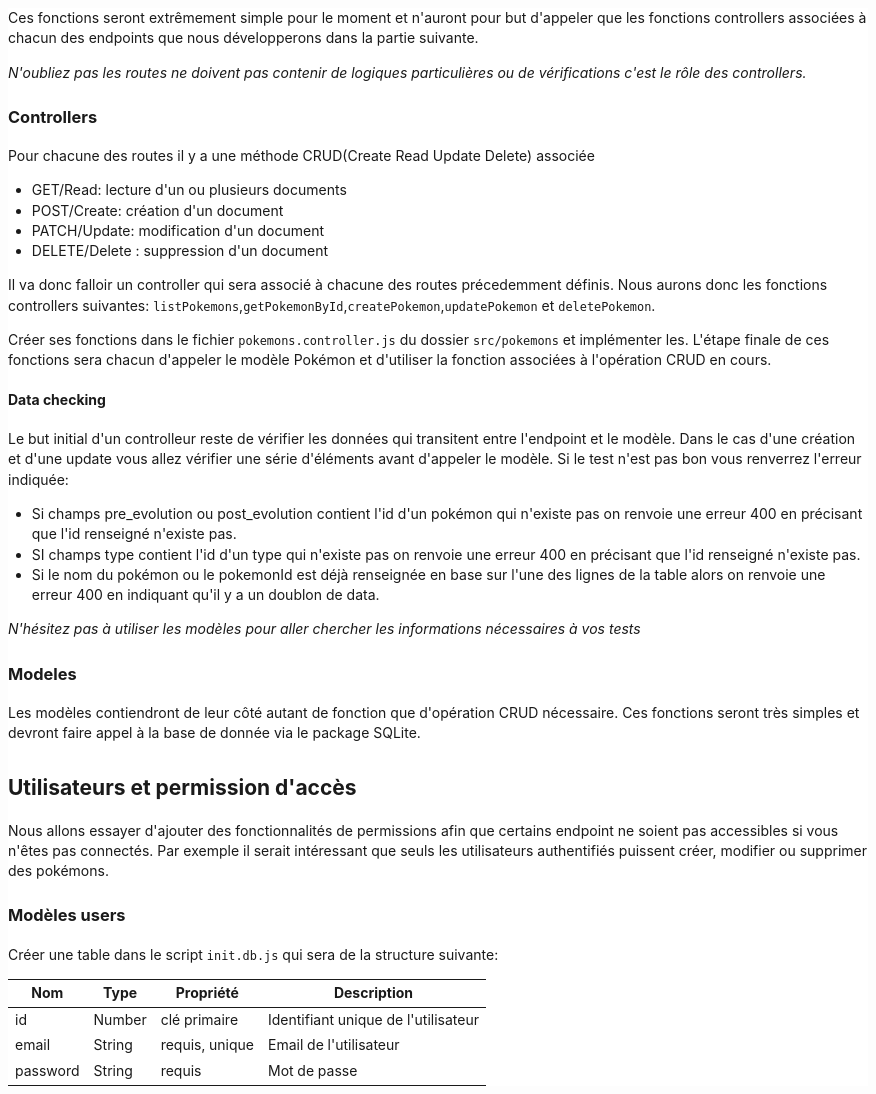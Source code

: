 Ces fonctions seront extrêmement simple pour le moment et n'auront pour but d'appeler que les fonctions controllers associées à chacun des endpoints que nous développerons dans la partie suivante.

*N'oubliez pas les routes ne doivent pas contenir de logiques particulières ou de vérifications c'est le rôle des controllers.*

### Controllers

Pour chacune des routes il y a une méthode CRUD(Create Read Update Delete) associée

- GET/Read: lecture d'un ou plusieurs documents
- POST/Create: création d'un document
- PATCH/Update: modification d'un document
- DELETE/Delete : suppression d'un document

Il va donc falloir un controller qui sera associé à chacune des routes précedemment définis. Nous aurons donc les fonctions controllers suivantes: `listPokemons`,`getPokemonById`,`createPokemon`,`updatePokemon` et `deletePokemon`.

Créer ses fonctions dans le fichier `pokemons.controller.js` du dossier `src/pokemons` et implémenter les. L'étape finale de ces fonctions sera chacun d'appeler le modèle Pokémon et d'utiliser la fonction associées à l'opération CRUD en cours.

#### Data checking

Le but initial d'un controlleur reste de vérifier les données qui transitent entre l'endpoint et le modèle. Dans le cas d'une création et d'une update vous allez vérifier une série d'éléments avant d'appeler le modèle. Si le test n'est pas bon vous renverrez l'erreur indiquée:

- Si champs pre_evolution ou post_evolution contient l'id d'un pokémon qui n'existe pas on renvoie une erreur 400 en précisant que l'id renseigné n'existe pas.
- SI champs type contient l'id d'un type qui n'existe pas on renvoie une erreur 400 en précisant que l'id renseigné n'existe pas.
- Si le nom du pokémon ou le pokemonId est déjà renseignée en base sur l'une des lignes de la table alors on renvoie une erreur 400 en indiquant qu'il y a un doublon de data.

*N'hésitez pas à utiliser les modèles pour aller chercher les informations nécessaires à vos tests*

### Modeles

Les modèles contiendront de leur côté autant de fonction que d'opération CRUD nécessaire. Ces fonctions seront très simples et devront faire appel à la base de donnée via le package SQLite.

## Utilisateurs et permission d'accès

Nous allons essayer d'ajouter des fonctionnalités de permissions afin que certains endpoint ne soient pas accessibles si vous n'êtes pas connectés. Par exemple il serait intéressant que seuls les utilisateurs authentifiés puissent créer, modifier ou supprimer des pokémons.

### Modèles users

Créer une table dans le script `init.db.js` qui sera de la structure suivante:

| Nom      | Type   | Propriété    | Description                         |
| -------- | ------ | -------------- | ----------------------------------- |
| id       | Number | clé primaire  | Identifiant unique de l'utilisateur |
| email    | String | requis, unique | Email de l'utilisateur              |
| password | String | requis         | Mot de passe                        |
